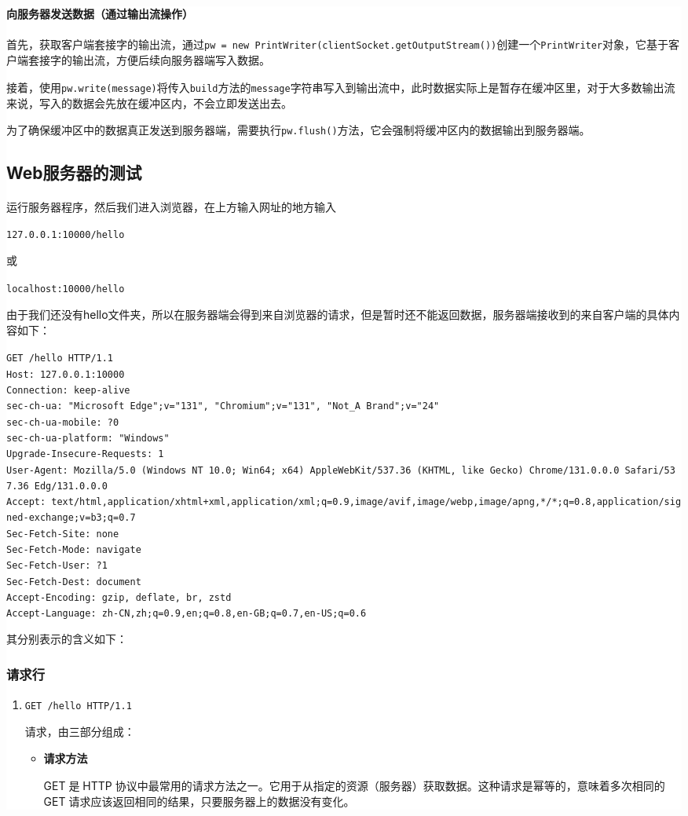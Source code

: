 #### 向服务器发送数据（通过输出流操作）

首先，获取客户端套接字的输出流，通过`pw = new PrintWriter(clientSocket.getOutputStream())`创建一个`PrintWriter`对象，它基于客户端套接字的输出流，方便后续向服务器端写入数据。

接着，使用`pw.write(message)`将传入`build`方法的`message`字符串写入到输出流中，此时数据实际上是暂存在缓冲区里，对于大多数输出流来说，写入的数据会先放在缓冲区内，不会立即发送出去。

为了确保缓冲区中的数据真正发送到服务器端，需要执行`pw.flush()`方法，它会强制将缓冲区内的数据输出到服务器端。

## Web服务器的测试

运行服务器程序，然后我们进入浏览器，在上方输入网址的地方输入

```
127.0.0.1:10000/hello
```

或

```
localhost:10000/hello
```

由于我们还没有hello文件夹，所以在服务器端会得到来自浏览器的请求，但是暂时还不能返回数据，服务器端接收到的来自客户端的具体内容如下：

```
GET /hello HTTP/1.1
Host: 127.0.0.1:10000
Connection: keep-alive
sec-ch-ua: "Microsoft Edge";v="131", "Chromium";v="131", "Not_A Brand";v="24"
sec-ch-ua-mobile: ?0
sec-ch-ua-platform: "Windows"
Upgrade-Insecure-Requests: 1
User-Agent: Mozilla/5.0 (Windows NT 10.0; Win64; x64) AppleWebKit/537.36 (KHTML, like Gecko) Chrome/131.0.0.0 Safari/537.36 Edg/131.0.0.0
Accept: text/html,application/xhtml+xml,application/xml;q=0.9,image/avif,image/webp,image/apng,*/*;q=0.8,application/signed-exchange;v=b3;q=0.7
Sec-Fetch-Site: none
Sec-Fetch-Mode: navigate
Sec-Fetch-User: ?1
Sec-Fetch-Dest: document
Accept-Encoding: gzip, deflate, br, zstd
Accept-Language: zh-CN,zh;q=0.9,en;q=0.8,en-GB;q=0.7,en-US;q=0.6
```

其分别表示的含义如下：

### 请求行

1. `GET /hello HTTP/1.1`

   请求，由三部分组成：

   - **请求方法**

     GET 是 HTTP 协议中最常用的请求方法之一。它用于从指定的资源（服务器）获取数据。这种请求是幂等的，意味着多次相同的 GET 请求应该返回相同的结果，只要服务器上的数据没有变化。
